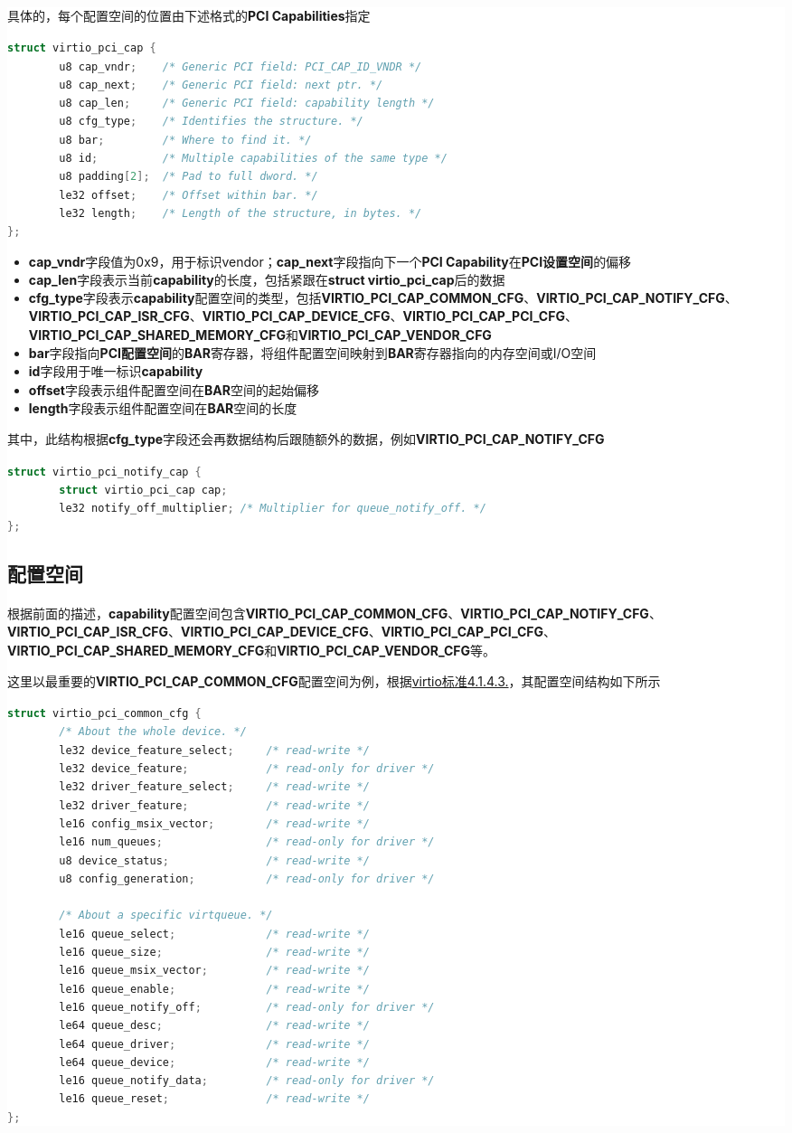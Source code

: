 具体的，每个配置空间的位置由下述格式的**PCI Capabilities**指定
```c
struct virtio_pci_cap { 
        u8 cap_vndr;    /* Generic PCI field: PCI_CAP_ID_VNDR */ 
        u8 cap_next;    /* Generic PCI field: next ptr. */ 
        u8 cap_len;     /* Generic PCI field: capability length */ 
        u8 cfg_type;    /* Identifies the structure. */ 
        u8 bar;         /* Where to find it. */ 
        u8 id;          /* Multiple capabilities of the same type */ 
        u8 padding[2];  /* Pad to full dword. */ 
        le32 offset;    /* Offset within bar. */ 
        le32 length;    /* Length of the structure, in bytes. */ 
};
```
- **cap_vndr**字段值为0x9，用于标识vendor；**cap_next**字段指向下一个**PCI Capability**在**PCI设置空间**的偏移
- **cap_len**字段表示当前**capability**的长度，包括紧跟在**struct virtio_pci_cap**后的数据
- **cfg_type**字段表示**capability**配置空间的类型，包括**VIRTIO_PCI_CAP_COMMON_CFG**、**VIRTIO_PCI_CAP_NOTIFY_CFG**、**VIRTIO_PCI_CAP_ISR_CFG**、**VIRTIO_PCI_CAP_DEVICE_CFG**、**VIRTIO_PCI_CAP_PCI_CFG**、**VIRTIO_PCI_CAP_SHARED_MEMORY_CFG**和**VIRTIO_PCI_CAP_VENDOR_CFG**
- **bar**字段指向**PCI配置空间**的**BAR**寄存器，将组件配置空间映射到**BAR**寄存器指向的内存空间或I/O空间
- **id**字段用于唯一标识**capability**
- **offset**字段表示组件配置空间在**BAR**空间的起始偏移
- **length**字段表示组件配置空间在**BAR**空间的长度

其中，此结构根据**cfg_type**字段还会再数据结构后跟随额外的数据，例如**VIRTIO_PCI_CAP_NOTIFY_CFG**
```c
struct virtio_pci_notify_cap { 
        struct virtio_pci_cap cap; 
        le32 notify_off_multiplier; /* Multiplier for queue_notify_off. */ 
}; 
```

## 配置空间

根据前面的描述，**capability**配置空间包含**VIRTIO_PCI_CAP_COMMON_CFG**、**VIRTIO_PCI_CAP_NOTIFY_CFG**、**VIRTIO_PCI_CAP_ISR_CFG**、**VIRTIO_PCI_CAP_DEVICE_CFG**、**VIRTIO_PCI_CAP_PCI_CFG**、**VIRTIO_PCI_CAP_SHARED_MEMORY_CFG**和**VIRTIO_PCI_CAP_VENDOR_CFG**等。

这里以最重要的**VIRTIO_PCI_CAP_COMMON_CFG**配置空间为例，根据[virtio标准4.1.4.3.](https://docs.oasis-open.org/virtio/virtio/v1.2/cs01/virtio-v1.2-cs01.html#x1-1270003)，其配置空间结构如下所示
```c
struct virtio_pci_common_cfg { 
        /* About the whole device. */ 
        le32 device_feature_select;     /* read-write */ 
        le32 device_feature;            /* read-only for driver */ 
        le32 driver_feature_select;     /* read-write */ 
        le32 driver_feature;            /* read-write */ 
        le16 config_msix_vector;        /* read-write */ 
        le16 num_queues;                /* read-only for driver */ 
        u8 device_status;               /* read-write */ 
        u8 config_generation;           /* read-only for driver */ 
 
        /* About a specific virtqueue. */ 
        le16 queue_select;              /* read-write */ 
        le16 queue_size;                /* read-write */ 
        le16 queue_msix_vector;         /* read-write */ 
        le16 queue_enable;              /* read-write */ 
        le16 queue_notify_off;          /* read-only for driver */ 
        le64 queue_desc;                /* read-write */ 
        le64 queue_driver;              /* read-write */ 
        le64 queue_device;              /* read-write */ 
        le16 queue_notify_data;         /* read-only for driver */ 
        le16 queue_reset;               /* read-write */ 
}; 
```